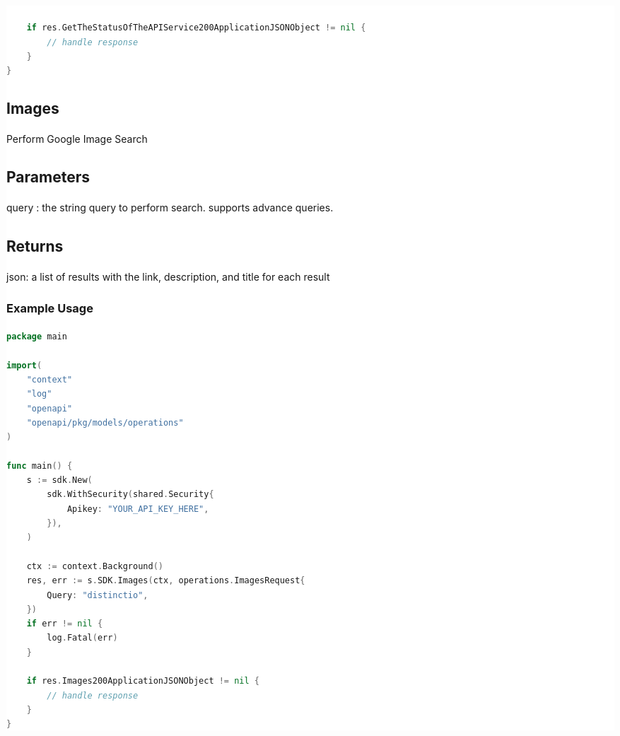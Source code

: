 ```go

    if res.GetTheStatusOfTheAPIService200ApplicationJSONObject != nil {
        // handle response
    }
}
```

## Images

Perform Google Image Search

Parameters
----------
query : the string query to perform search. supports advance queries.

Returns
-------
json: a list of results with the link, description, and title for each result

### Example Usage

```go
package main

import(
	"context"
	"log"
	"openapi"
	"openapi/pkg/models/operations"
)

func main() {
    s := sdk.New(
        sdk.WithSecurity(shared.Security{
            Apikey: "YOUR_API_KEY_HERE",
        }),
    )

    ctx := context.Background()
    res, err := s.SDK.Images(ctx, operations.ImagesRequest{
        Query: "distinctio",
    })
    if err != nil {
        log.Fatal(err)
    }

    if res.Images200ApplicationJSONObject != nil {
        // handle response
    }
}
```
